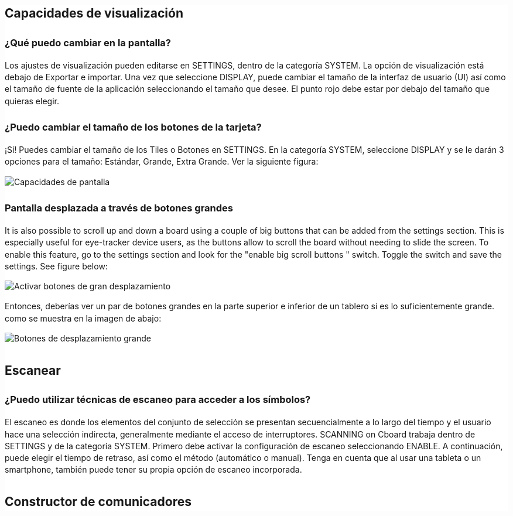 ## <a name='Displaycapabilities-1'></a>Capacidades de visualización

### <a name='WhatcanIchangeonthedisplay'></a>¿Qué puedo cambiar en la pantalla?

Los ajustes de visualización pueden editarse en SETTINGS, dentro de la categoría SYSTEM. La opción de visualización está debajo de Exportar e importar. Una vez que seleccione DISPLAY, puede cambiar el tamaño de la interfaz de usuario (UI) así como el tamaño de fuente de la aplicación seleccionando el tamaño que desee. El punto rojo debe estar por debajo del tamaño que quieras elegir.

### <a name='CanIresizebuttonsonCboard'></a>¿Puedo cambiar el tamaño de los botones de la tarjeta?

¡Sí! Puedes cambiar el tamaño de los Tiles o Botones en SETTINGS. En la categoría SYSTEM, seleccione DISPLAY y se le darán 3 opciones para el tamaño: Estándar, Grande, Extra Grande. Ver la siguiente figura:

![Capacidades de pantalla](/images/help/display.png "Display capabilities")

### <a name='BigScrollButtons'></a>Pantalla desplazada a través de botones grandes

It is also possible to scroll up and down a board using a couple of big buttons that can be added from the settings section. This is especially useful for eye-tracker device users, as the buttons allow to scroll the board without needing to slide the screen. To enable this feature, go to the settings section and look for the "enable big scroll buttons " switch. Toggle the switch and save the settings. See figure below:

![Activar botones de gran desplazamiento](/images/help/bigScrollSettings.png "Big scroll buttons settings")

Entonces, deberías ver un par de botones grandes en la parte superior e inferior de un tablero si es lo suficientemente grande. como se muestra en la imagen de abajo:

![Botones de desplazamiento grande](/images/help/bigScrollButtons.png "Big scroll buttons")

## <a name='Scanning'></a>Escanear

### <a name='CanIusescanningtechniquestoaccesssymbols'></a>¿Puedo utilizar técnicas de escaneo para acceder a los símbolos?

El escaneo es donde los elementos del conjunto de selección se presentan secuencialmente a lo largo del tiempo y el usuario hace una selección indirecta, generalmente mediante el acceso de interruptores. SCANNING on Cboard trabaja dentro de SETTINGS y de la categoría SYSTEM. Primero debe activar la configuración de escaneo seleccionando ENABLE. A continuación, puede elegir el tiempo de retraso, así como el método (automático o manual). Tenga en cuenta que al usar una tableta o un smartphone, también puede tener su propia opción de escaneo incorporada.

## <a name='CommunicatorBuilder'></a>Constructor de comunicadores
